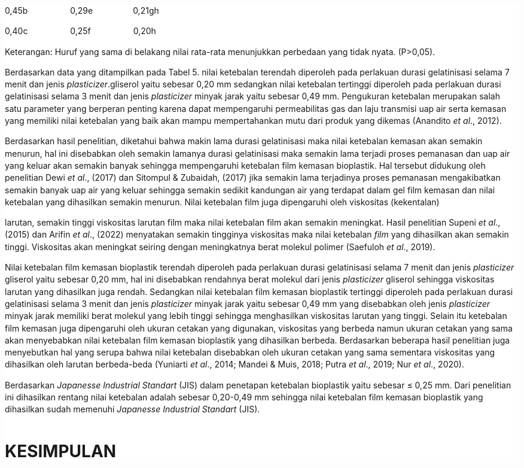 <p><span class="font6">0,45b &nbsp;&nbsp;&nbsp;&nbsp;&nbsp;&nbsp;&nbsp;&nbsp;&nbsp;&nbsp;&nbsp;&nbsp;&nbsp;&nbsp;&nbsp;&nbsp;&nbsp;0,29e &nbsp;&nbsp;&nbsp;&nbsp;&nbsp;&nbsp;&nbsp;&nbsp;&nbsp;&nbsp;&nbsp;&nbsp;&nbsp;&nbsp;&nbsp;&nbsp;0,21gh</span></p>
<p><span class="font6">0,40c &nbsp;&nbsp;&nbsp;&nbsp;&nbsp;&nbsp;&nbsp;&nbsp;&nbsp;&nbsp;&nbsp;&nbsp;&nbsp;&nbsp;&nbsp;&nbsp;&nbsp;0,25f &nbsp;&nbsp;&nbsp;&nbsp;&nbsp;&nbsp;&nbsp;&nbsp;&nbsp;&nbsp;&nbsp;&nbsp;&nbsp;&nbsp;&nbsp;&nbsp;&nbsp;0,20h</span></p></td></tr>
</table>
<p><span class="font5">Keterangan: Huruf yang sama di belakang nilai rata-rata menunjukkan perbedaan yang tidak nyata. (P&gt;0,05).</span></p>
<p><span class="font6">Berdasarkan data yang ditampilkan pada Tabel 5. nilai ketebalan terendah diperoleh pada perlakuan durasi gelatinisasi selama 7 menit dan jenis </span><span class="font6" style="font-style:italic;">plasticizer</span><span class="font6">.gliserol yaitu sebesar 0,20 mm sedangkan nilai ketebalan tertinggi diperoleh pada perlakuan durasi gelatinisasi selama 3 menit dan jenis </span><span class="font6" style="font-style:italic;">plasticizer</span><span class="font6"> minyak jarak yaitu sebesar 0,49 mm. Pengukuran ketebalan merupakan salah satu parameter yang berperan penting karena dapat mempengaruhi permeabilitas gas dan laju transmisi uap air serta kemasan yang memiliki nilai ketebalan yang baik akan mampu mempertahankan mutu dari produk yang dikemas (Anandito </span><span class="font6" style="font-style:italic;">et al</span><span class="font6">., 2012).</span></p>
<p><span class="font6">Berdasarkan hasil penelitian, diketahui bahwa makin lama durasi gelatinisasi maka nilai ketebalan kemasan akan semakin menurun, hal ini disebabkan oleh semakin lamanya durasi gelatinisasi maka semakin lama terjadi proses pemanasan dan uap air yang keluar akan semakin banyak sehingga mempengaruhi ketebalan film kemasan bioplastik. Hal tersebut didukung oleh penelitian Dewi </span><span class="font6" style="font-style:italic;">et al</span><span class="font6">., (2017) dan Sitompul &amp;&nbsp;Zubaidah, (2017) jika semakin lama terjadinya proses pemanasan mengakibatkan semakin banyak uap air yang keluar sehingga semakin sedikit kandungan air yang terdapat dalam gel film kemasan dan nilai ketebalan yang dihasilkan semakin menurun. Nilai ketebalan film juga dipengaruhi oleh viskositas (kekentalan)</span></p>
<p><span class="font6">larutan, semakin tinggi viskositas larutan film maka nilai ketebalan film akan semakin meningkat. Hasil penelitian Supeni </span><span class="font6" style="font-style:italic;">et al</span><span class="font6">., (2015) dan Arifin </span><span class="font6" style="font-style:italic;">et al</span><span class="font6">., (2022) menyatakan semakin tingginya viskositas maka nilai ketebalan </span><span class="font6" style="font-style:italic;">film</span><span class="font6"> yang dihasilkan akan semakin tinggi. Viskositas akan meningkat seiring dengan meningkatnya berat molekul polimer (Saefuloh </span><span class="font6" style="font-style:italic;">et al</span><span class="font6">., 2019).</span></p>
<p><span class="font6">Nilai ketebalan film kemasan bioplastik terendah diperoleh pada perlakuan durasi gelatinisasi selama 7 menit dan jenis </span><span class="font6" style="font-style:italic;">plasticizer</span><span class="font6"> gliserol yaitu sebesar 0,20 mm, hal ini disebabkan rendahnya berat molekul dari jenis </span><span class="font6" style="font-style:italic;">plasticizer</span><span class="font6"> gliserol sehingga viskositas larutan yang dihasilkan juga rendah. Sedangkan nilai ketebalan film kemasan bioplastik tertinggi diperoleh pada perlakuan durasi gelatinisasi selama 3 menit dan jenis </span><span class="font6" style="font-style:italic;">plasticizer</span><span class="font6"> minyak jarak yaitu sebesar 0,49 mm yang disebabkan oleh jenis </span><span class="font6" style="font-style:italic;">plasticizer</span><span class="font6"> minyak jarak memiliki berat molekul yang lebih tinggi sehingga menghasilkan viskositas larutan yang tinggi. Selain itu ketebalan film kemasan juga dipengaruhi oleh ukuran cetakan yang digunakan, viskositas yang berbeda namun ukuran cetakan yang sama akan menyebabkan nilai ketebalan film kemasan bioplastik yang dihasilkan berbeda. Berdasarkan beberapa hasil penelitian juga menyebutkan hal yang serupa bahwa nilai ketebalan disebabkan oleh ukuran cetakan yang sama sementara viskositas yang dihasilkan oleh larutan berbeda-beda (Yuniarti </span><span class="font6" style="font-style:italic;">et al</span><span class="font6">., 2014; Mandei &amp;&nbsp;Muis, 2018; Putra </span><span class="font6" style="font-style:italic;">et al</span><span class="font6">., 2019; Nur </span><span class="font6" style="font-style:italic;">et al</span><span class="font6">., 2020).</span></p>
<p><span class="font6">Berdasarkan </span><span class="font6" style="font-style:italic;">Japanesse Industrial Standart</span><span class="font6"> (JIS) dalam penetapan ketebalan bioplastik yaitu sebesar ≤ 0,25 mm. Dari penelitian ini dihasilkan rentang nilai ketebalan adalah sebesar 0,20-0,49 mm sehingga nilai ketebalan film kemasan bioplastik yang dihasilkan sudah memenuhi </span><span class="font6" style="font-style:italic;">Japanesse Industrial Standart</span><span class="font6"> (JIS).</span></p>
<h1><a name="bookmark28"></a><span class="font6" style="font-weight:bold;"><a name="bookmark29"></a>KESIMPULAN</span></h1>